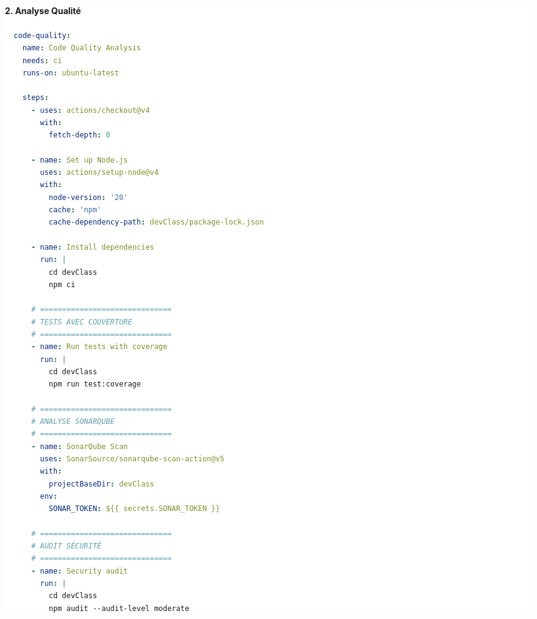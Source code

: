#### 2. Analyse Qualité

```yaml
  code-quality:
    name: Code Quality Analysis
    needs: ci
    runs-on: ubuntu-latest
    
    steps:
      - uses: actions/checkout@v4
        with:
          fetch-depth: 0
          
      - name: Set up Node.js
        uses: actions/setup-node@v4
        with:
          node-version: '20'
          cache: 'npm'
          cache-dependency-path: devClass/package-lock.json
          
      - name: Install dependencies
        run: |
          cd devClass
          npm ci
          
      # ==============================
      # TESTS AVEC COUVERTURE
      # ==============================
      - name: Run tests with coverage
        run: |
          cd devClass
          npm run test:coverage
          
      # ==============================
      # ANALYSE SONARQUBE
      # ==============================
      - name: SonarQube Scan
        uses: SonarSource/sonarqube-scan-action@v5
        with:
          projectBaseDir: devClass
        env:
          SONAR_TOKEN: ${{ secrets.SONAR_TOKEN }}
          
      # ==============================
      # AUDIT SÉCURITÉ
      # ==============================
      - name: Security audit
        run: |
          cd devClass
          npm audit --audit-level moderate
```
